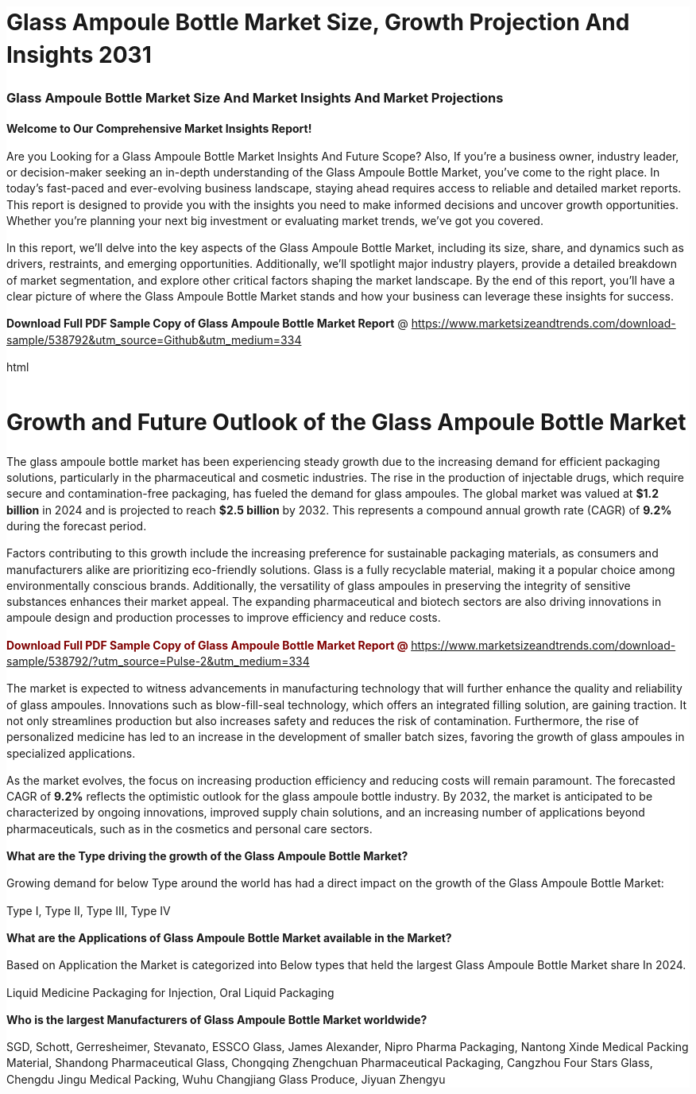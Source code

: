 <h1> Glass Ampoule Bottle Market Size, Growth Projection And Insights 2031</h1><div class="" data-test-id=""><h3><span class="">Glass Ampoule Bottle Market Size And Market Insights And Market Projections</span></h3></div><div class="" data-test-id=""><p><strong>Welcome to Our Comprehensive Market Insights Report!</strong></p><p>Are you Looking for a Glass Ampoule Bottle Market Insights And Future Scope? Also, If you&rsquo;re a business owner, industry leader, or decision-maker seeking an in-depth understanding of the Glass Ampoule Bottle Market, you&rsquo;ve come to the right place. In today&rsquo;s fast-paced and ever-evolving business landscape, staying ahead requires access to reliable and detailed market reports. This report is designed to provide you with the insights you need to make informed decisions and uncover growth opportunities. Whether you&rsquo;re planning your next big investment or evaluating market trends, we&rsquo;ve got you covered.</p><p>In this report, we&rsquo;ll delve into the key aspects of the Glass Ampoule Bottle Market, including its size, share, and dynamics such as drivers, restraints, and emerging opportunities. Additionally, we&rsquo;ll spotlight major industry players, provide a detailed breakdown of market segmentation, and explore other critical factors shaping the market landscape. By the end of this report, you&rsquo;ll have a clear picture of where the Glass Ampoule Bottle Market stands and how your business can leverage these insights for success.</p><p><strong>Download Full PDF Sample Copy of Glass Ampoule Bottle Market Report</strong> @ <a href="https://www.marketsizeandtrends.com/download-sample/538792&utm_source=Github&utm_medium=334" target="_blank">https://www.marketsizeandtrends.com/download-sample/538792&utm_source=Github&utm_medium=334</a></p></div><div class="" data-test-id=""><p><span class="">html<div> <h1>Growth and Future Outlook of the Glass Ampoule Bottle Market</h1> <p>The glass ampoule bottle market has been experiencing steady growth due to the increasing demand for efficient packaging solutions, particularly in the pharmaceutical and cosmetic industries. The rise in the production of injectable drugs, which require secure and contamination-free packaging, has fueled the demand for glass ampoules. The global market was valued at <strong>$1.2 billion</strong> in 2024 and is projected to reach <strong>$2.5 billion</strong> by 2032. This represents a compound annual growth rate (CAGR) of <strong>9.2%</strong> during the forecast period.</p> <p>Factors contributing to this growth include the increasing preference for sustainable packaging materials, as consumers and manufacturers alike are prioritizing eco-friendly solutions. Glass is a fully recyclable material, making it a popular choice among environmentally conscious brands. Additionally, the versatility of glass ampoules in preserving the integrity of sensitive substances enhances their market appeal. The expanding pharmaceutical and biotech sectors are also driving innovations in ampoule design and production processes to improve efficiency and reduce costs.</p> <p><strong><span style="color: #800000;">Download Full PDF Sample Copy of Glass Ampoule Bottle Market Report @</span>&nbsp;</strong><a href="https://www.marketsizeandtrends.com/download-sample/538792/?utm_source=Pulse-2&amp;utm_medium=334">https://www.marketsizeandtrends.com/download-sample/538792/?utm_source=Pulse-2&amp;utm_medium=334</a></p> <p>The market is expected to witness advancements in manufacturing technology that will further enhance the quality and reliability of glass ampoules. Innovations such as blow-fill-seal technology, which offers an integrated filling solution, are gaining traction. It not only streamlines production but also increases safety and reduces the risk of contamination. Furthermore, the rise of personalized medicine has led to an increase in the development of smaller batch sizes, favoring the growth of glass ampoules in specialized applications.</p> <p>As the market evolves, the focus on increasing production efficiency and reducing costs will remain paramount. The forecasted CAGR of <strong>9.2%</strong> reflects the optimistic outlook for the glass ampoule bottle industry. By 2032, the market is anticipated to be characterized by ongoing innovations, improved supply chain solutions, and an increasing number of applications beyond pharmaceuticals, such as in the cosmetics and personal care sectors.</p></div></span></p><p><strong><span class="">What are the&nbsp;Type driving the growth of the Glass Ampoule Bottle Market?</span></strong></p></div><div class="" data-test-id=""><p><span class="">Growing demand for below Type around the world has had a direct impact on the growth of the Glass Ampoule Bottle Market:</span></p></div><div class="" data-test-id=""><p>Type I, Type II, Type III, Type IV</p><p><span class=""><strong>What are the&nbsp;Applications&nbsp;of Glass Ampoule Bottle Market available in the Market?</strong></span></p></div><div class="" data-test-id=""><p><span class="">Based on Application the Market is categorized into Below types that held the largest Glass Ampoule Bottle Market share In 2024.</span></p></div><div class="" data-test-id=""><p><span class="">Liquid Medicine Packaging for Injection, Oral Liquid Packaging</span></p><p><span class=""><strong>Who is the largest Manufacturers of Glass Ampoule Bottle Market worldwide?</strong></span></p></div><div class="" data-test-id=""><p><span class="">SGD, Schott, Gerresheimer, Stevanato, ESSCO Glass, James Alexander, Nipro Pharma Packaging, Nantong Xinde Medical Packing Material, Shandong Pharmaceutical Glass, Chongqing Zhengchuan Pharmaceutical Packaging, Cangzhou Four Stars Glass, Chengdu Jingu Medical Packing, Wuhu Changjiang Glass Produce, Jiyuan Zhengyu